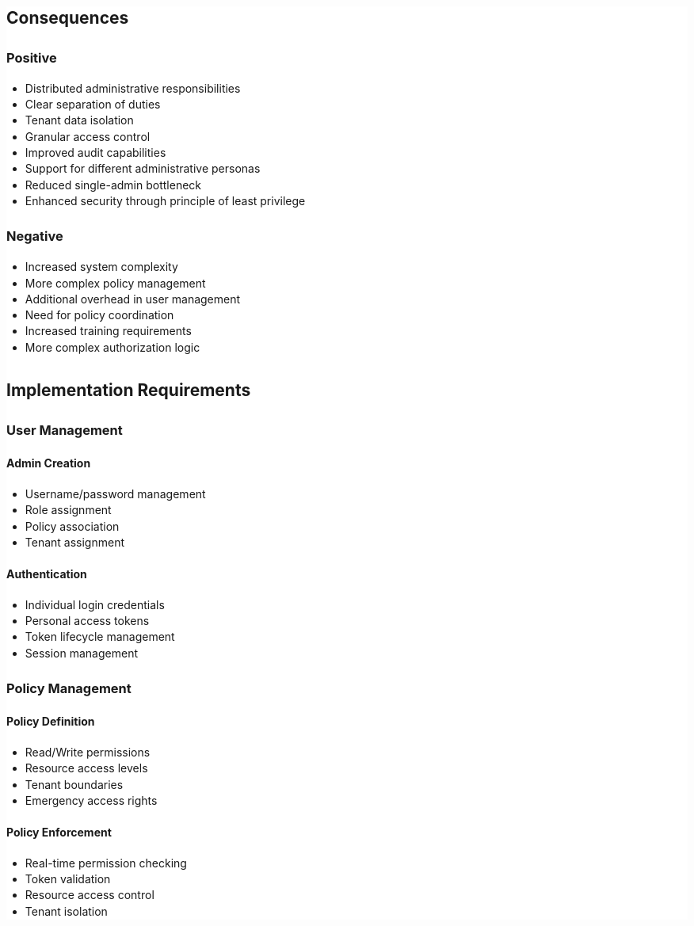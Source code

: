 ## Consequences

### Positive
* Distributed administrative responsibilities
* Clear separation of duties
* Tenant data isolation
* Granular access control
* Improved audit capabilities
* Support for different administrative personas
* Reduced single-admin bottleneck
* Enhanced security through principle of least privilege

### Negative
* Increased system complexity
* More complex policy management
* Additional overhead in user management
* Need for policy coordination
* Increased training requirements
* More complex authorization logic

## Implementation Requirements

### User Management

#### Admin Creation
* Username/password management
* Role assignment
* Policy association
* Tenant assignment

#### Authentication
* Individual login credentials
* Personal access tokens
* Token lifecycle management
* Session management

### Policy Management

#### Policy Definition
* Read/Write permissions
* Resource access levels
* Tenant boundaries
* Emergency access rights

#### Policy Enforcement
* Real-time permission checking
* Token validation
* Resource access control
* Tenant isolation
